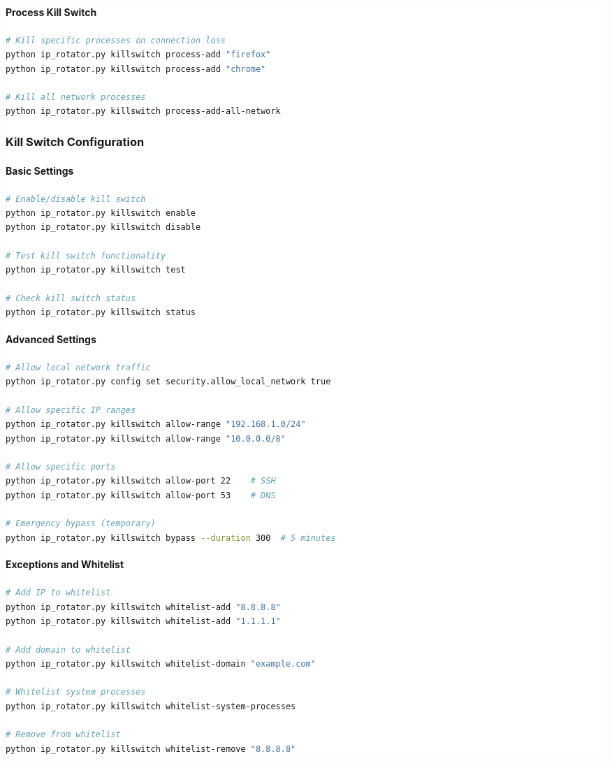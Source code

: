 #### Process Kill Switch
```bash
# Kill specific processes on connection loss
python ip_rotator.py killswitch process-add "firefox"
python ip_rotator.py killswitch process-add "chrome"

# Kill all network processes
python ip_rotator.py killswitch process-add-all-network
```

### Kill Switch Configuration

#### Basic Settings
```bash
# Enable/disable kill switch
python ip_rotator.py killswitch enable
python ip_rotator.py killswitch disable

# Test kill switch functionality
python ip_rotator.py killswitch test

# Check kill switch status
python ip_rotator.py killswitch status
```

#### Advanced Settings
```bash
# Allow local network traffic
python ip_rotator.py config set security.allow_local_network true

# Allow specific IP ranges
python ip_rotator.py killswitch allow-range "192.168.1.0/24"
python ip_rotator.py killswitch allow-range "10.0.0.0/8"

# Allow specific ports
python ip_rotator.py killswitch allow-port 22    # SSH
python ip_rotator.py killswitch allow-port 53    # DNS

# Emergency bypass (temporary)
python ip_rotator.py killswitch bypass --duration 300  # 5 minutes
```

#### Exceptions and Whitelist
```bash
# Add IP to whitelist
python ip_rotator.py killswitch whitelist-add "8.8.8.8"
python ip_rotator.py killswitch whitelist-add "1.1.1.1"

# Add domain to whitelist
python ip_rotator.py killswitch whitelist-domain "example.com"

# Whitelist system processes
python ip_rotator.py killswitch whitelist-system-processes

# Remove from whitelist
python ip_rotator.py killswitch whitelist-remove "8.8.8.8"
```
